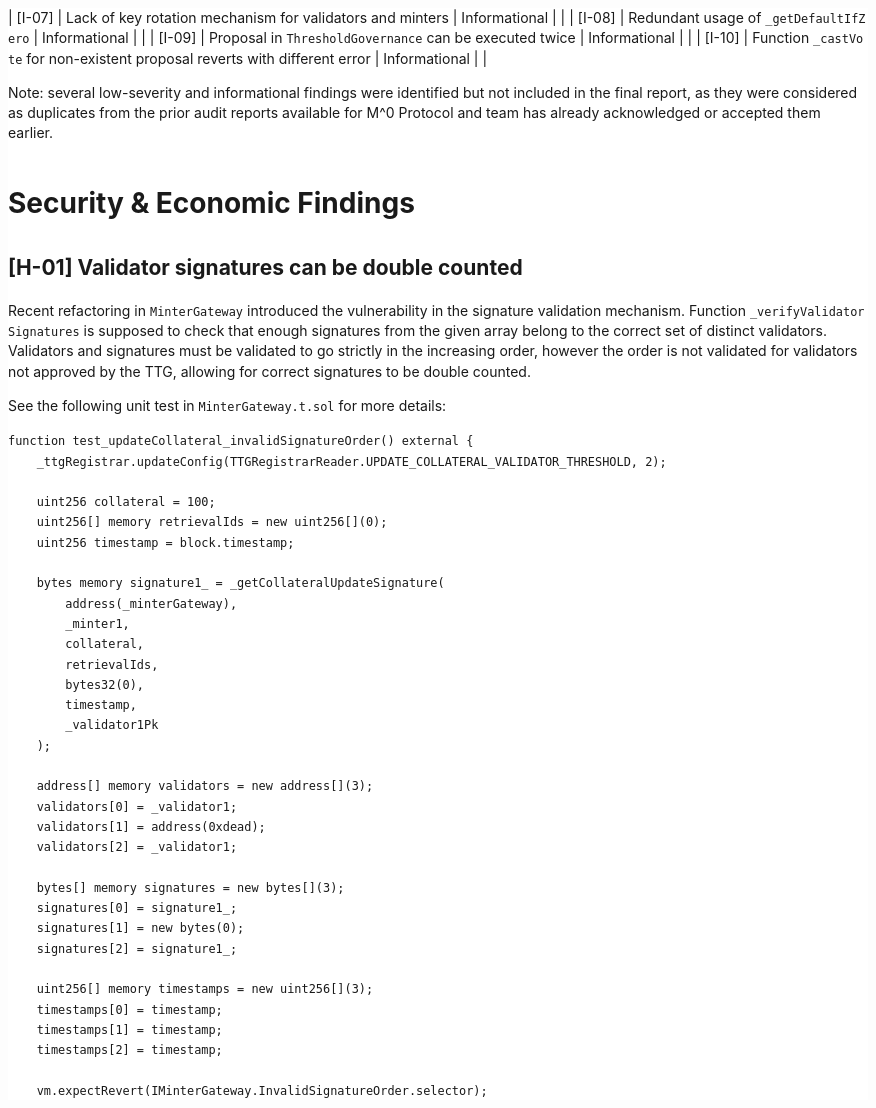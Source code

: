 | [I-07] | Lack of key rotation mechanism for validators and minters                   | Informational |        |
| [I-08] | Redundant usage of `_getDefaultIfZero`                                      | Informational |        |
| [I-09] | Proposal in `ThresholdGovernance` can be executed twice                     | Informational |        |
| [I-10] | Function `_castVote` for non-existent proposal reverts with different error | Informational |        |

Note: several low-severity and informational findings were identified but not included in the final report, as they were
considered as duplicates from the prior audit reports available for M^0 Protocol and team has already acknowledged or
accepted them earlier.

# Security & Economic Findings

## [H-01] Validator signatures can be double counted

Recent refactoring in `MinterGateway` introduced the vulnerability in the signature validation mechanism.
Function `_verifyValidatorSignatures` is supposed to check that enough signatures from the given array belong to the
correct set of distinct validators. Validators and signatures must be validated to go strictly in the increasing order,
however the order is not validated for validators not approved by the TTG, allowing for correct signatures to be double
counted.

See the following unit test in `MinterGateway.t.sol` for more details:

```solidity
function test_updateCollateral_invalidSignatureOrder() external {
    _ttgRegistrar.updateConfig(TTGRegistrarReader.UPDATE_COLLATERAL_VALIDATOR_THRESHOLD, 2);

    uint256 collateral = 100;
    uint256[] memory retrievalIds = new uint256[](0);
    uint256 timestamp = block.timestamp;

    bytes memory signature1_ = _getCollateralUpdateSignature(
        address(_minterGateway),
        _minter1,
        collateral,
        retrievalIds,
        bytes32(0),
        timestamp,
        _validator1Pk
    );

    address[] memory validators = new address[](3);
    validators[0] = _validator1;
    validators[1] = address(0xdead);
    validators[2] = _validator1;

    bytes[] memory signatures = new bytes[](3);
    signatures[0] = signature1_;
    signatures[1] = new bytes(0);
    signatures[2] = signature1_;

    uint256[] memory timestamps = new uint256[](3);
    timestamps[0] = timestamp;
    timestamps[1] = timestamp;
    timestamps[2] = timestamp;

    vm.expectRevert(IMinterGateway.InvalidSignatureOrder.selector);
```